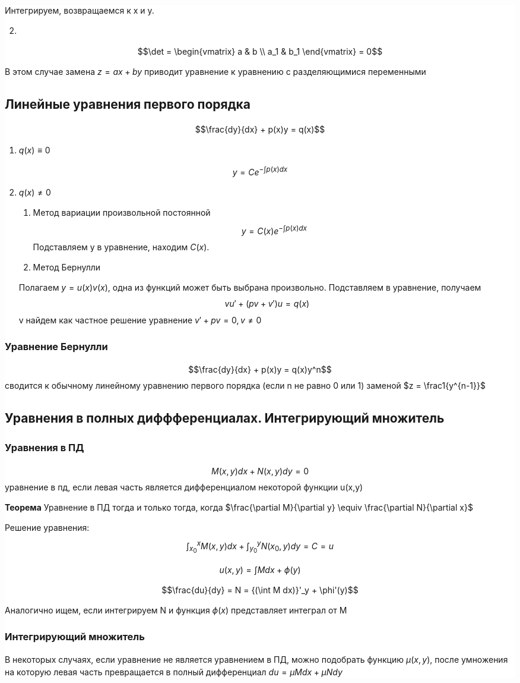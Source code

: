 Интегрируем, возвращаемся к x и y.


2)

$$\det = \begin{vmatrix}
a & b \\ 
a_1 & b_1
\end{vmatrix} = 0$$

В этом случае замена $z = ax+by$ приводит уравнение к уравнению с разделяющимися переменными

## Линейные уравнения первого порядка

$$\frac{dy}{dx} + p(x)y = q(x)$$

1) $q(x)\equiv 0$

$$y = C e^{-\int p(x)dx}$$

2) $q(x)\neq 0$

    1) Метод вариации произвольной постоянной
    $$y=C(x) e^{-\int p(x)dx}$$
    Подставляем y в уравнение, находим $C(x)$.

    2) Метод Бернулли
    
    Полагаем $y = u(x)v(x)$, одна из функций может быть выбрана произвольно. Подставляем в уравнение, получаем
    $$vu'+(pv+v')u = q(x)$$
    v найдем как частное решение уравнение $v' +pv = 0, v\neq 0$
### Уравнение Бернулли

$$\frac{dy}{dx} + p(x)y = q(x)y^n$$
сводится к обычному линейному уравнению первого порядка (если n не равно 0 или 1) заменой $z = \frac1{y^{n-1}}$
## Уравнения в полных диффференциалах. Интегрирующий множитель
### Уравнения в ПД
$$M(x, y) dx + N(x, y) dy = 0$$ 
уравнение в пд, если левая часть является дифференциалом некоторой функции u(x,y)

**Теорема** Уравнение в ПД тогда и только тогда, когда $\frac{\partial M}{\partial y} \equiv \frac{\partial N}{\partial x}$

Решение уравнения: $$\int_{x_0}^x M(x, y) dx + \int_{y_0}^y N(x_0, y)dy = C = u$$

$$u(x, y) =  \int M dx + \phi(y)$$

$$\frac{du}{dy} = N = {(\int M dx)}'_y + \phi'(y)$$

Аналогично ищем, если интегрируем N и функция $\phi(x)$ представляет интеграл от M
### Интегрирующий множитель
В некоторых случаях, если уравнение не является уравнением в ПД, можно подобрать функцию $\mu(x, y)$, после умножения на которую левая часть превращается в полный дифференциал
$du = \mu M dx + \mu N dy$
